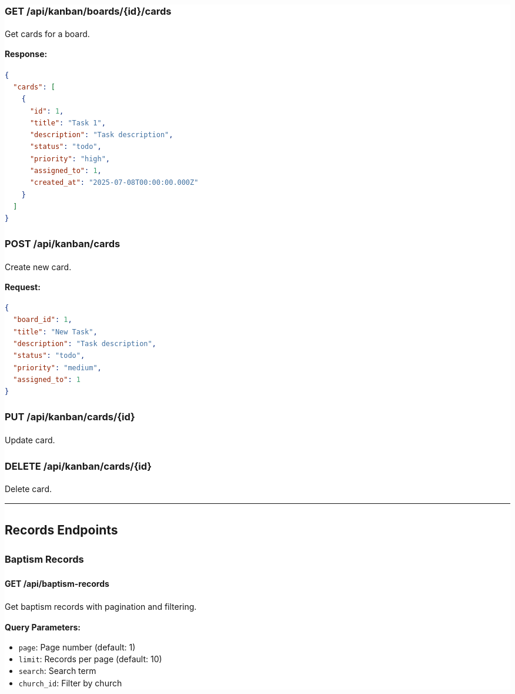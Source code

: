 ### GET /api/kanban/boards/{id}/cards
Get cards for a board.

**Response:**
```json
{
  "cards": [
    {
      "id": 1,
      "title": "Task 1",
      "description": "Task description",
      "status": "todo",
      "priority": "high",
      "assigned_to": 1,
      "created_at": "2025-07-08T00:00:00.000Z"
    }
  ]
}
```

### POST /api/kanban/cards
Create new card.

**Request:**
```json
{
  "board_id": 1,
  "title": "New Task",
  "description": "Task description",
  "status": "todo",
  "priority": "medium",
  "assigned_to": 1
}
```

### PUT /api/kanban/cards/{id}
Update card.

### DELETE /api/kanban/cards/{id}
Delete card.

---

## Records Endpoints

### Baptism Records

#### GET /api/baptism-records
Get baptism records with pagination and filtering.

**Query Parameters:**
- `page`: Page number (default: 1)
- `limit`: Records per page (default: 10)
- `search`: Search term
- `church_id`: Filter by church
